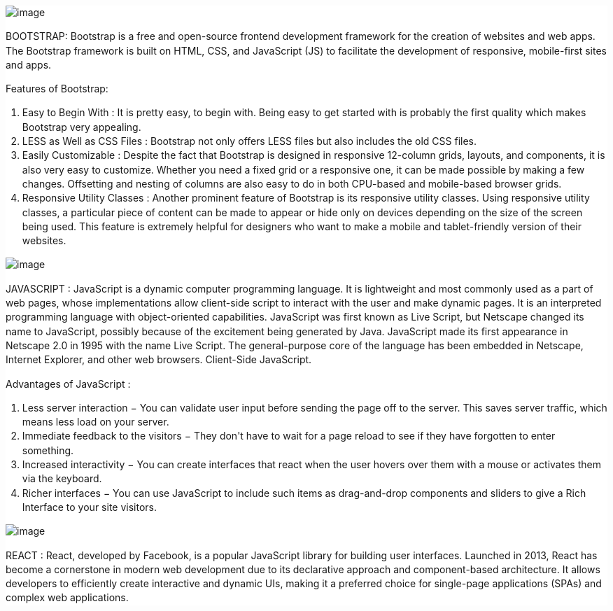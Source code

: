 
 ![image](https://github.com/Deepinder-K/pet_adoption/assets/158999108/5c6accfd-226e-4f2b-9875-88d86eab695f)

   
BOOTSTRAP:
Bootstrap is a free and open-source frontend development framework for the creation of websites and web apps. The Bootstrap framework is built on HTML, CSS, and JavaScript (JS) to facilitate the development of responsive, mobile-first sites and apps.

Features of Bootstrap:

1. Easy to Begin With :
It is pretty easy, to begin with. Being easy to get started with is probably the first quality which makes Bootstrap very appealing.
2. LESS as Well as CSS Files :
Bootstrap not only offers LESS files but also includes the old CSS files.
3. Easily Customizable :
Despite the fact that Bootstrap is designed in responsive 12-column grids, layouts, and components, it is also very easy to customize. Whether you need a fixed grid or a responsive one, it can be made possible by making a few changes. Offsetting and nesting of columns are also easy to do in both CPU-based and mobile-based browser grids.
4. Responsive Utility Classes :
Another prominent feature of Bootstrap is its responsive utility classes. Using responsive utility classes, a particular piece of content can be made to appear or hide only on devices depending on the size of the screen being used. This feature is extremely helpful for designers who want to make a mobile and tablet-friendly version of their websites.


![image](https://github.com/Deepinder-K/pet_adoption/assets/158999108/ed20494a-76ed-44e5-9fce-26a69b862f11)


JAVASCRIPT :
JavaScript is a dynamic computer programming language. It is lightweight and most commonly used as a part of web pages, whose implementations allow client-side script to interact with the user and make dynamic pages. It is an interpreted programming language with object-oriented capabilities. JavaScript was first known as Live Script, but Netscape changed its name to JavaScript, possibly because of the excitement being generated by Java. JavaScript made its first appearance in Netscape 2.0 in 1995 with the name Live Script. The general-purpose core of the language has been embedded in Netscape, Internet Explorer, and other web browsers. Client-Side JavaScript.

Advantages of JavaScript :
1. Less server interaction − You can validate user input before sending the page off to the server. This saves server traffic, which means less load on your server.
2. Immediate feedback to the visitors − They don't have to wait for a page reload to see if they have forgotten to enter something.
3. Increased interactivity − You can create interfaces that react when the user hovers over them with a mouse or activates them via the keyboard.
4. Richer interfaces − You can use JavaScript to include such items as drag-and-drop components and sliders to give a Rich Interface to your site visitors.


![image](https://github.com/Deepinder-K/pet_adoption/assets/158999108/464857d2-3fc5-4bc6-9986-1e70d0b9e709)


REACT :
React, developed by Facebook, is a popular JavaScript library for building user interfaces. Launched in 2013, React has become a cornerstone in modern web development due to its declarative approach and component-based architecture. It allows developers to efficiently create interactive and dynamic UIs, making it a preferred choice for single-page applications (SPAs) and complex web applications.
